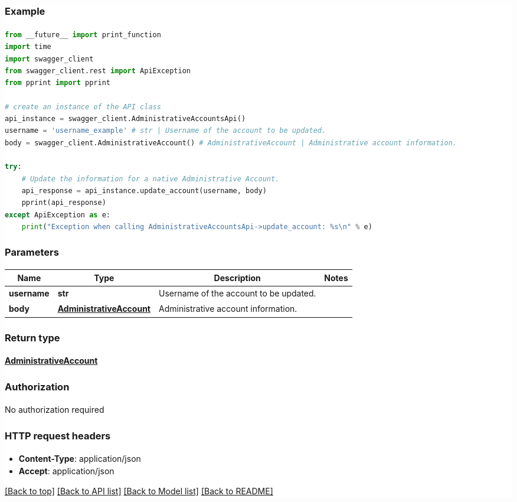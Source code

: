 

### Example
```python
from __future__ import print_function
import time
import swagger_client
from swagger_client.rest import ApiException
from pprint import pprint

# create an instance of the API class
api_instance = swagger_client.AdministrativeAccountsApi()
username = 'username_example' # str | Username of the account to be updated.
body = swagger_client.AdministrativeAccount() # AdministrativeAccount | Administrative account information.

try:
    # Update the information for a native Administrative Account.
    api_response = api_instance.update_account(username, body)
    pprint(api_response)
except ApiException as e:
    print("Exception when calling AdministrativeAccountsApi->update_account: %s\n" % e)
```

### Parameters

Name | Type | Description  | Notes
------------- | ------------- | ------------- | -------------
 **username** | **str**| Username of the account to be updated. | 
 **body** | [**AdministrativeAccount**](AdministrativeAccount.md)| Administrative account information. | 

### Return type

[**AdministrativeAccount**](AdministrativeAccount.md)

### Authorization

No authorization required

### HTTP request headers

 - **Content-Type**: application/json
 - **Accept**: application/json

[[Back to top]](#) [[Back to API list]](../README.md#documentation-for-api-endpoints) [[Back to Model list]](../README.md#documentation-for-models) [[Back to README]](../README.md)

